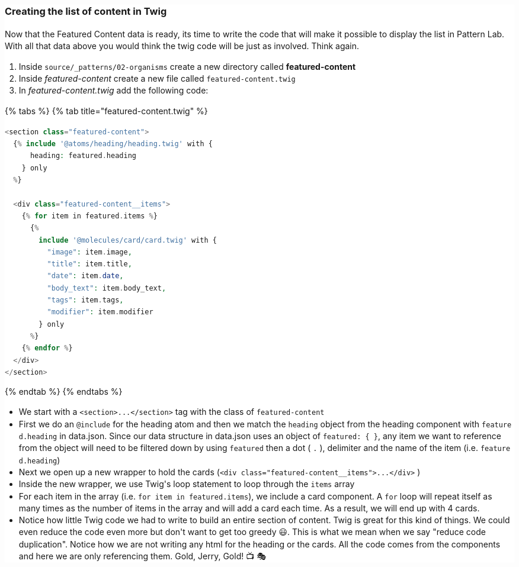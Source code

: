 ### Creating the list of content in Twig

Now that the Featured Content data is ready, its time to write the code that will make it possible to display the list in Pattern Lab. With all that data above you would think the twig code will be just as involved. Think again.

1. Inside `source/_patterns/02-organisms` create a new directory called **featured-content**
2. Inside _featured-content_ create a new file called `featured-content.twig`
3. In _featured-content.twig_ add the following code:

{% tabs %}
{% tab title="featured-content.twig" %}
```php
<section class="featured-content">
  {% include '@atoms/heading/heading.twig' with {
      heading: featured.heading
    } only
  %}

  <div class="featured-content__items">
    {% for item in featured.items %}
      {%
        include '@molecules/card/card.twig' with {
          "image": item.image,
          "title": item.title,
          "date": item.date,
          "body_text": item.body_text,
          "tags": item.tags,
          "modifier": item.modifier
        } only
      %}
    {% endfor %}
  </div>
</section>
```
{% endtab %}
{% endtabs %}

* We start with a `<section>...</section>` tag with the class of `featured-content`
* First we do an `@include` for the heading atom and then we match the `heading` object from the heading component with `featured.heading` in data.json.  Since our data structure in data.json uses an object of `featured: { }`, any item we want to reference from the object will need to be filtered down by using `featured` then a dot \( `.` \), delimiter and the name of the item \(i.e. `featured.heading`\)
* Next we open up a new wrapper to hold the cards \(`<div class="featured-content__items">...</div>` \)
* Inside the new wrapper, we use Twig's loop statement to loop through the `items` array
* For each item in the array \(i.e. `for item in featured.items`\), we include a card component.  A `for` loop will repeat itself as many times as the number of items in the array and will add a card each time.  As a result, we will end up with 4 cards.
* Notice how little Twig code we had to write to build an entire section of content.  Twig is great for this kind of things. We could even reduce the code even more but don't want to get too greedy 😃.  This is what we mean when we say "reduce code duplication".  Notice how we are not writing any html for the heading or the cards.  All the code comes from the components and here we are only referencing them.  Gold, Jerry, Gold! 📺 🎭
